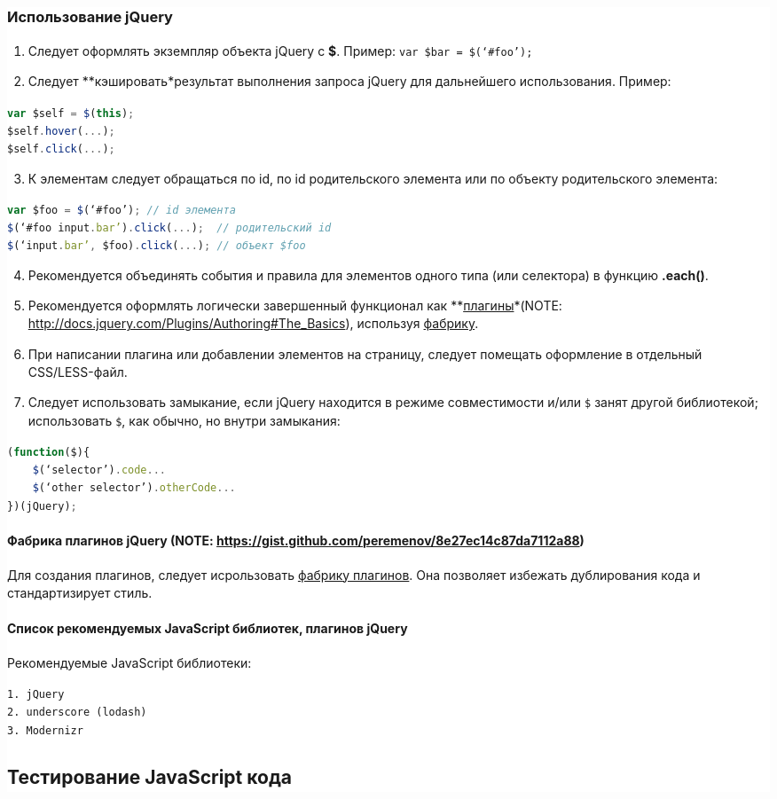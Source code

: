 ### Использование jQuery

1. Следует оформлять экземпляр объекта jQuery c **$**. Пример:
`var $bar = $(‘#foo’);`

2. Следует **кэшировать*результат выполнения запроса jQuery для дальнейшего использования. Пример:
```javascript
var $self = $(this);
$self.hover(...);
$self.click(...);
```

3. К элементам следует обращаться по id, по id родительского элемента или по объекту родительского элемента:
```javascript
var $foo = $(‘#foo’); // id элемента
$(‘#foo input.bar’).click(...);  // родительский id
$(‘input.bar’, $foo).click(...); // объект $foo
```

4. Рекомендуется объединять события и правила для элементов одного типа (или селектора) в функцию **.each()**.

5. Рекомендуется оформлять логически завершенный функционал как **[плагины](http://docs.jquery.com/Plugins/Authoring#The_Basics)*(NOTE:  http://docs.jquery.com/Plugins/Authoring#The_Basics), используя [фабрику](#bookmark=id.ojnbsol7fjin).

6. При написании плагина или добавлении элементов на страницу, следует помещать оформление в отдельный CSS/LESS-файл.

7. Следует использовать замыкание, если jQuery находится в режиме совместимости и/или `$` занят другой библиотекой; использовать `$`, как обычно, но внутри замыкания:
```javascript
(function($){
	$(‘selector’).code...
	$(‘other selector’).otherCode...
})(jQuery);
```

#### Фабрика плагинов jQuery (NOTE:  https://gist.github.com/peremenov/8e27ec14c87da7112a88)

Для создания плагинов, следует исрользовать [фабрику плагинов](https://gist.github.com/peremenov/8e27ec14c87da7112a88). Она позволяет избежать дублирования кода и стандартизирует стиль.

#### Список рекомендуемых JavaScript библиотек, плагинов jQuery

Рекомендуемые JavaScript библиотеки:

	1. jQuery
	2. underscore (lodash)
	3. Modernizr

## Тестирование JavaScript кода
